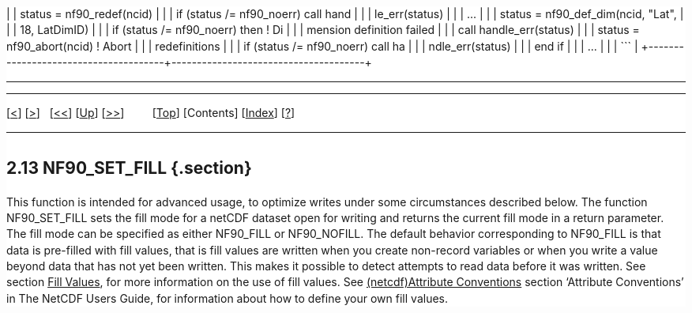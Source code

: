 |                                      |  status = nf90_redef(ncid)           |
|                                      |  if (status /= nf90_noerr) call hand |
|                                      | le_err(status)                       |
|                                      |  ...                                 |
|                                      |  status = nf90_def_dim(ncid, "Lat",  |
|                                      | 18, LatDimID)                        |
|                                      |  if (status /= nf90_noerr) then ! Di |
|                                      | mension definition failed            |
|                                      |    call handle_err(status)           |
|                                      |    status = nf90_abort(ncid) ! Abort |
|                                      |  redefinitions                       |
|                                      |    if (status /= nf90_noerr) call ha |
|                                      | ndle_err(status)                     |
|                                      |  end if                              |
|                                      | ...                                  |
|                                      | ```                                  |
+--------------------------------------+--------------------------------------+

------------------------------------------------------------------------

  ----------------------------------------------------------------- ----------------------------------------------------- --- --------------------------------------------------------------------------- ---------------------------------- ---------------------------------------- --- --- --- --- ------------------------------------------- -------------- -------------------------------------- ------------------------------------
  \[[&lt;](#NF90_005fABORT "Previous section in reading order")\]   \[[&gt;](#Groups "Next section in reading order")\]       \[[&lt;&lt;](#Datasets "Beginning of this chapter or previous chapter")\]   \[[Up](#Datasets "Up section")\]   \[[&gt;&gt;](#Groups "Next chapter")\]                   \[[Top](#Top "Cover (top) of document")\]   \[Contents\]   \[[Index](#Combined-Index "Index")\]   \[[?](#SEC_About "About (help)")\]
  ----------------------------------------------------------------- ----------------------------------------------------- --- --------------------------------------------------------------------------- ---------------------------------- ---------------------------------------- --- --- --- --- ------------------------------------------- -------------- -------------------------------------- ------------------------------------

2.13 NF90\_SET\_FILL {.section}
--------------------

This function is intended for advanced usage, to optimize writes under
some circumstances described below. The function NF90\_SET\_FILL sets
the fill mode for a netCDF dataset open for writing and returns the
current fill mode in a return parameter. The fill mode can be specified
as either NF90\_FILL or NF90\_NOFILL. The default behavior corresponding
to NF90\_FILL is that data is pre-filled with fill values, that is fill
values are written when you create non-record variables or when you
write a value beyond data that has not yet been written. This makes it
possible to detect attempts to read data before it was written. See
section [Fill Values](#Fill-Values), for more information on the use of
fill values. See [(netcdf)Attribute
Conventions](netcdf.html#Attribute-Conventions) section ‘Attribute
Conventions’ in The NetCDF Users Guide, for information about how to
define your own fill values.
